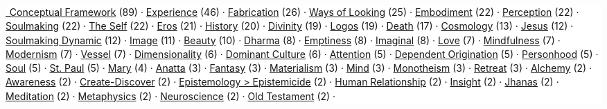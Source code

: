 <span class="counts">_<a data-href="Conceptual Framework" href="Conceptual+Framework" class="internal-link" target="_blank" rel="noopener">Conceptual Framework</a> (89) · <a data-href="Experience" href="Experience" class="internal-link" target="_blank" rel="noopener">Experience</a> (46) · <a data-href="Fabrication" href="Fabrication" class="internal-link" target="_blank" rel="noopener">Fabrication</a> (26) · <a data-href="Ways of Looking" href="Ways+of+Looking" class="internal-link" target="_blank" rel="noopener">Ways of Looking</a> (25) · <a data-href="Embodiment" href="Embodiment" class="internal-link" target="_blank" rel="noopener">Embodiment</a> (22) · <a data-href="Perception" href="Perception" class="internal-link" target="_blank" rel="noopener">Perception</a> (22) · <a data-href="Soulmaking" href="Soulmaking" class="internal-link" target="_blank" rel="noopener">Soulmaking</a> (22) · <a data-href="The Self" href="The+Self" class="internal-link" target="_blank" rel="noopener">The Self</a> (22) · <a data-href="Eros" href="Eros" class="internal-link" target="_blank" rel="noopener">Eros</a> (21) · <a data-href="History" href="History" class="internal-link" target="_blank" rel="noopener">History</a> (20) · <a data-href="Divinity" href="Divinity" class="internal-link" target="_blank" rel="noopener">Divinity</a> (19) · <a data-href="Logos" href="Logos" class="internal-link" target="_blank" rel="noopener">Logos</a> (19) · <a data-href="Death" href="Death" class="internal-link" target="_blank" rel="noopener">Death</a> (17) · <a data-href="Cosmology" href="Cosmology" class="internal-link" target="_blank" rel="noopener">Cosmology</a> (13) · <a data-href="Jesus" href="Jesus" class="internal-link" target="_blank" rel="noopener">Jesus</a> (12) · <a data-href="Soulmaking Dynamic" href="Soulmaking+Dynamic" class="internal-link" target="_blank" rel="noopener">Soulmaking Dynamic</a> (12) · <a data-href="Image" href="Image" class="internal-link" target="_blank" rel="noopener">Image</a> (11) · <a data-href="Beauty" href="Beauty" class="internal-link" target="_blank" rel="noopener">Beauty</a> (10) · <a data-href="Dharma" href="Dharma" class="internal-link" target="_blank" rel="noopener">Dharma</a> (8) · <a data-href="Emptiness" href="Emptiness" class="internal-link" target="_blank" rel="noopener">Emptiness</a> (8) · <a data-href="Imaginal" href="Imaginal" class="internal-link" target="_blank" rel="noopener">Imaginal</a> (8) · <a data-href="Love" href="Love" class="internal-link" target="_blank" rel="noopener">Love</a> (7) · <a data-href="Mindfulness" href="Mindfulness" class="internal-link" target="_blank" rel="noopener">Mindfulness</a> (7) · <a data-href="Modernism" href="Modernism" class="internal-link" target="_blank" rel="noopener">Modernism</a> (7) · <a data-href="Vessel" href="Vessel" class="internal-link" target="_blank" rel="noopener">Vessel</a> (7) · <a data-href="Dimensionality" href="Dimensionality" class="internal-link" target="_blank" rel="noopener">Dimensionality</a> (6) · <a data-href="Dominant Culture" href="Dominant+Culture" class="internal-link" target="_blank" rel="noopener">Dominant Culture</a> (6) · <a data-href="Attention" href="Attention" class="internal-link" target="_blank" rel="noopener">Attention</a> (5) · <a data-href="Dependent Origination" href="Dependent+Origination" class="internal-link" target="_blank" rel="noopener">Dependent Origination</a> (5) · <a data-href="Personhood" href="Personhood" class="internal-link" target="_blank" rel="noopener">Personhood</a> (5) · <a data-href="Soul" href="Soul" class="internal-link" target="_blank" rel="noopener">Soul</a> (5) · <a data-href="St. Paul" href="St.+Paul" class="internal-link" target="_blank" rel="noopener">St. Paul</a> (5) · <a data-href="Mary" href="Mary" class="internal-link" target="_blank" rel="noopener">Mary</a> (4) · <a data-href="Anatta" href="Anatta" class="internal-link" target="_blank" rel="noopener">Anatta</a> (3) · <a data-href="Fantasy" href="Fantasy" class="internal-link" target="_blank" rel="noopener">Fantasy</a> (3) · <a data-href="Materialism" href="Materialism" class="internal-link" target="_blank" rel="noopener">Materialism</a> (3) · <a data-href="Mind" href="Mind" class="internal-link" target="_blank" rel="noopener">Mind</a> (3) · <a data-href="Monotheism" href="Monotheism" class="internal-link" target="_blank" rel="noopener">Monotheism</a> (3) · <a data-href="Retreat" href="Retreat" class="internal-link" target="_blank" rel="noopener">Retreat</a> (3) · <a data-href="Alchemy" href="Alchemy" class="internal-link" target="_blank" rel="noopener">Alchemy</a> (2) · <a data-href="Awareness" href="Awareness" class="internal-link" target="_blank" rel="noopener">Awareness</a> (2) · <a data-href="Create-Discover" href="Create-Discover" class="internal-link" target="_blank" rel="noopener">Create-Discover</a> (2) · <a data-href="Epistemology#Epistemicide" href="Epistemology#Epistemicide" class="internal-link" target="_blank" rel="noopener">Epistemology &gt; Epistemicide</a> (2) · <a data-href="Human Relationship" href="Human+Relationship" class="internal-link" target="_blank" rel="noopener">Human Relationship</a> (2) · <a data-href="Insight" href="Insight" class="internal-link" target="_blank" rel="noopener">Insight</a> (2) · <a data-href="Jhanas" href="Jhanas" class="internal-link" target="_blank" rel="noopener">Jhanas</a> (2) · <a data-href="Meditation" href="Meditation" class="internal-link" target="_blank" rel="noopener">Meditation</a> (2) · <a data-href="Metaphysics" href="Metaphysics" class="internal-link" target="_blank" rel="noopener">Metaphysics</a> (2) · <a data-href="Neuroscience" href="Neuroscience" class="internal-link" target="_blank" rel="noopener">Neuroscience</a> (2) · <a data-href="Old Testament" href="Old+Testament" class="internal-link" target="_blank" rel="noopener">Old Testament</a> (2) ·